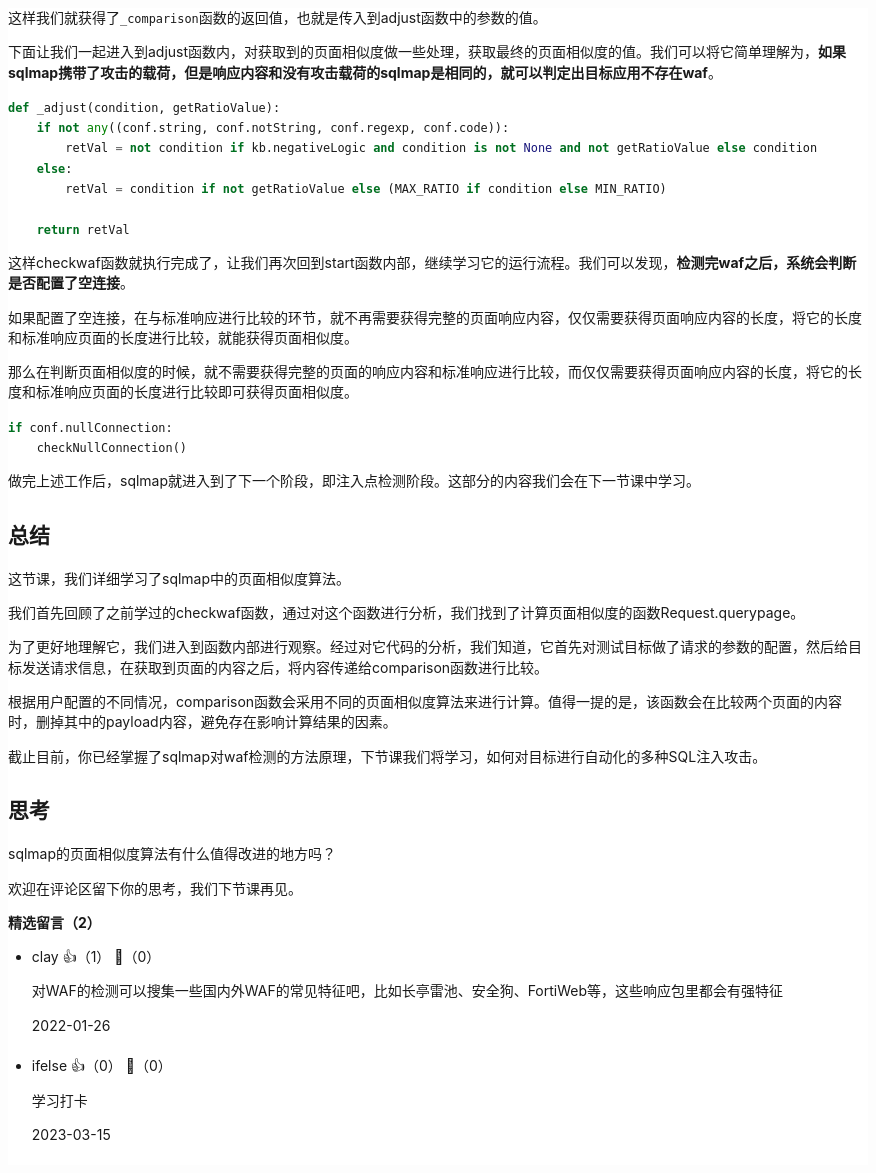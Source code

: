 这样我们就获得了`_comparison`函数的返回值，也就是传入到adjust函数中的参数的值。

下面让我们一起进入到adjust函数内，对获取到的页面相似度做一些处理，获取最终的页面相似度的值。我们可以将它简单理解为，**如果sqlmap携带了攻击的载荷，但是响应内容和没有攻击载荷的sqlmap是相同的，就可以判定出目标应用不存在waf**。

```python
def _adjust(condition, getRatioValue):
    if not any((conf.string, conf.notString, conf.regexp, conf.code)):
        retVal = not condition if kb.negativeLogic and condition is not None and not getRatioValue else condition
    else:
        retVal = condition if not getRatioValue else (MAX_RATIO if condition else MIN_RATIO)

    return retVal
```

这样checkwaf函数就执行完成了，让我们再次回到start函数内部，继续学习它的运行流程。我们可以发现，**检测完waf之后，系统会判断是否配置了空连接**。

如果配置了空连接，在与标准响应进行比较的环节，就不再需要获得完整的页面响应内容，仅仅需要获得页面响应内容的长度，将它的长度和标准响应页面的长度进行比较，就能获得页面相似度。

那么在判断页面相似度的时候，就不需要获得完整的页面的响应内容和标准响应进行比较，而仅仅需要获得页面响应内容的长度，将它的长度和标准响应页面的长度进行比较即可获得页面相似度。

```python
if conf.nullConnection:
    checkNullConnection()
```

做完上述工作后，sqlmap就进入到了下一个阶段，即注入点检测阶段。这部分的内容我们会在下一节课中学习。

## 总结

这节课，我们详细学习了sqlmap中的页面相似度算法。

我们首先回顾了之前学过的checkwaf函数，通过对这个函数进行分析，我们找到了计算页面相似度的函数Request.querypage。

为了更好地理解它，我们进入到函数内部进行观察。经过对它代码的分析，我们知道，它首先对测试目标做了请求的参数的配置，然后给目标发送请求信息，在获取到页面的内容之后，将内容传递给comparison函数进行比较。

根据用户配置的不同情况，comparison函数会采用不同的页面相似度算法来进行计算。值得一提的是，该函数会在比较两个页面的内容时，删掉其中的payload内容，避免存在影响计算结果的因素。

截止目前，你已经掌握了sqlmap对waf检测的方法原理，下节课我们将学习，如何对目标进行自动化的多种SQL注入攻击。

## 思考

sqlmap的页面相似度算法有什么值得改进的地方吗？

欢迎在评论区留下你的思考，我们下节课再见。
<div><strong>精选留言（2）</strong></div><ul>
<li><span>clay</span> 👍（1） 💬（0）<p>对WAF的检测可以搜集一些国内外WAF的常见特征吧，比如长亭雷池、安全狗、FortiWeb等，这些响应包里都会有强特征</p>2022-01-26</li><br/><li><span>ifelse</span> 👍（0） 💬（0）<p>学习打卡</p>2023-03-15</li><br/>
</ul>